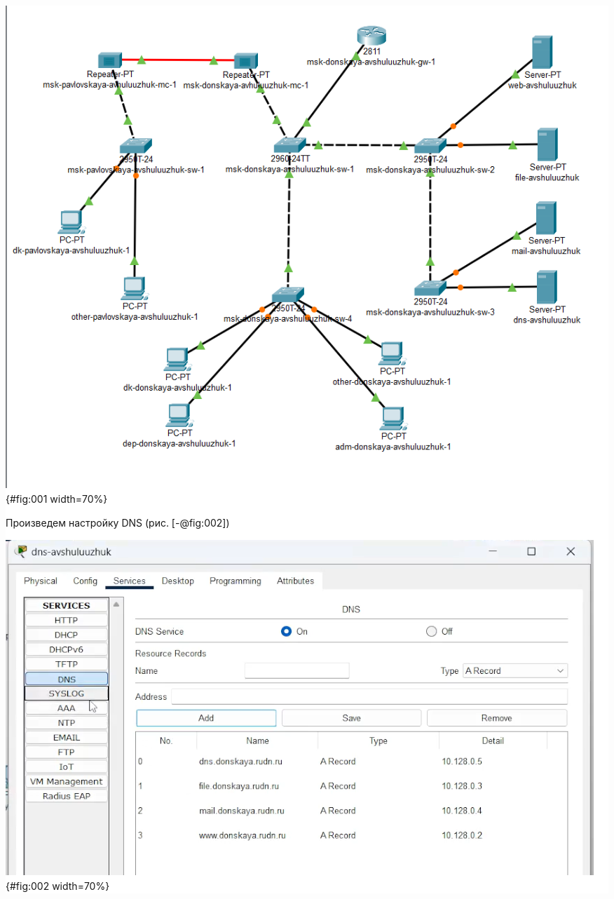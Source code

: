 ![логическая схема локальной сети](image/1.png){#fig:001 width=70%}

Произведем настройку DNS (рис. [-@fig:002])

![настройка DNS](image/2.png){#fig:002 width=70%}
